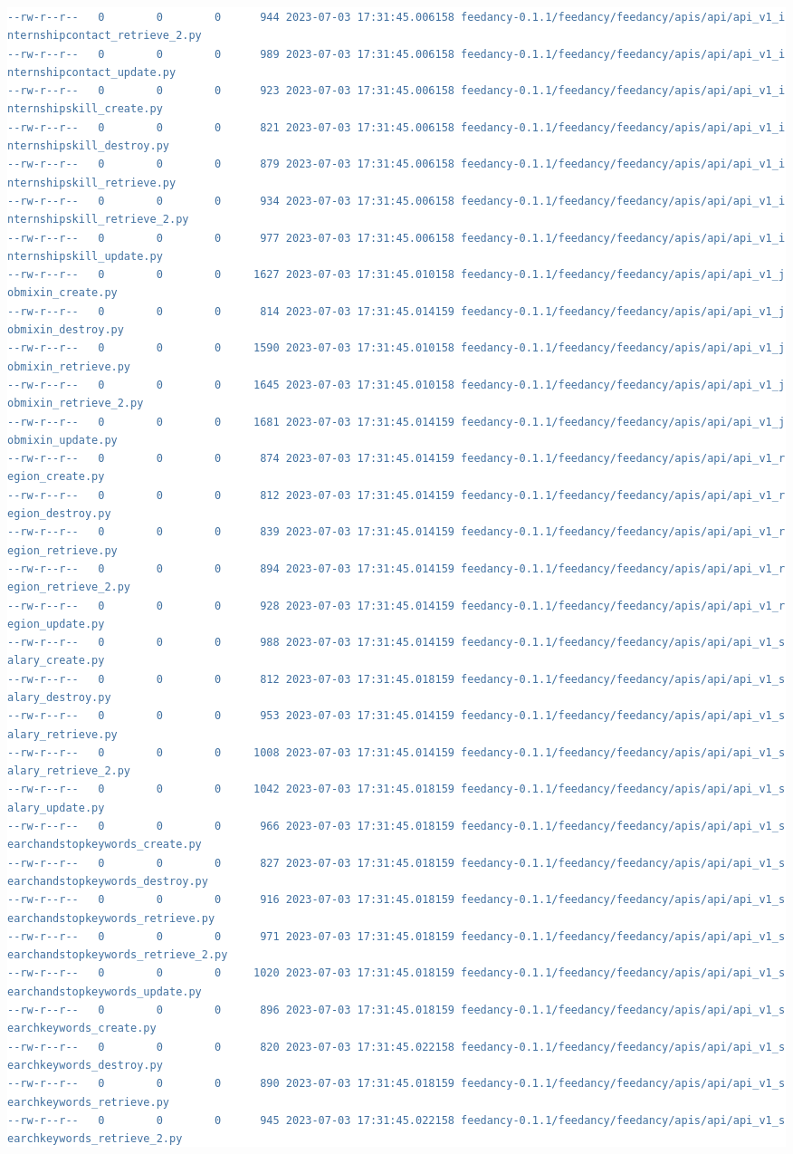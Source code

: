 ```diff
--rw-r--r--   0        0        0      944 2023-07-03 17:31:45.006158 feedancy-0.1.1/feedancy/feedancy/apis/api/api_v1_internshipcontact_retrieve_2.py
--rw-r--r--   0        0        0      989 2023-07-03 17:31:45.006158 feedancy-0.1.1/feedancy/feedancy/apis/api/api_v1_internshipcontact_update.py
--rw-r--r--   0        0        0      923 2023-07-03 17:31:45.006158 feedancy-0.1.1/feedancy/feedancy/apis/api/api_v1_internshipskill_create.py
--rw-r--r--   0        0        0      821 2023-07-03 17:31:45.006158 feedancy-0.1.1/feedancy/feedancy/apis/api/api_v1_internshipskill_destroy.py
--rw-r--r--   0        0        0      879 2023-07-03 17:31:45.006158 feedancy-0.1.1/feedancy/feedancy/apis/api/api_v1_internshipskill_retrieve.py
--rw-r--r--   0        0        0      934 2023-07-03 17:31:45.006158 feedancy-0.1.1/feedancy/feedancy/apis/api/api_v1_internshipskill_retrieve_2.py
--rw-r--r--   0        0        0      977 2023-07-03 17:31:45.006158 feedancy-0.1.1/feedancy/feedancy/apis/api/api_v1_internshipskill_update.py
--rw-r--r--   0        0        0     1627 2023-07-03 17:31:45.010158 feedancy-0.1.1/feedancy/feedancy/apis/api/api_v1_jobmixin_create.py
--rw-r--r--   0        0        0      814 2023-07-03 17:31:45.014159 feedancy-0.1.1/feedancy/feedancy/apis/api/api_v1_jobmixin_destroy.py
--rw-r--r--   0        0        0     1590 2023-07-03 17:31:45.010158 feedancy-0.1.1/feedancy/feedancy/apis/api/api_v1_jobmixin_retrieve.py
--rw-r--r--   0        0        0     1645 2023-07-03 17:31:45.010158 feedancy-0.1.1/feedancy/feedancy/apis/api/api_v1_jobmixin_retrieve_2.py
--rw-r--r--   0        0        0     1681 2023-07-03 17:31:45.014159 feedancy-0.1.1/feedancy/feedancy/apis/api/api_v1_jobmixin_update.py
--rw-r--r--   0        0        0      874 2023-07-03 17:31:45.014159 feedancy-0.1.1/feedancy/feedancy/apis/api/api_v1_region_create.py
--rw-r--r--   0        0        0      812 2023-07-03 17:31:45.014159 feedancy-0.1.1/feedancy/feedancy/apis/api/api_v1_region_destroy.py
--rw-r--r--   0        0        0      839 2023-07-03 17:31:45.014159 feedancy-0.1.1/feedancy/feedancy/apis/api/api_v1_region_retrieve.py
--rw-r--r--   0        0        0      894 2023-07-03 17:31:45.014159 feedancy-0.1.1/feedancy/feedancy/apis/api/api_v1_region_retrieve_2.py
--rw-r--r--   0        0        0      928 2023-07-03 17:31:45.014159 feedancy-0.1.1/feedancy/feedancy/apis/api/api_v1_region_update.py
--rw-r--r--   0        0        0      988 2023-07-03 17:31:45.014159 feedancy-0.1.1/feedancy/feedancy/apis/api/api_v1_salary_create.py
--rw-r--r--   0        0        0      812 2023-07-03 17:31:45.018159 feedancy-0.1.1/feedancy/feedancy/apis/api/api_v1_salary_destroy.py
--rw-r--r--   0        0        0      953 2023-07-03 17:31:45.014159 feedancy-0.1.1/feedancy/feedancy/apis/api/api_v1_salary_retrieve.py
--rw-r--r--   0        0        0     1008 2023-07-03 17:31:45.014159 feedancy-0.1.1/feedancy/feedancy/apis/api/api_v1_salary_retrieve_2.py
--rw-r--r--   0        0        0     1042 2023-07-03 17:31:45.018159 feedancy-0.1.1/feedancy/feedancy/apis/api/api_v1_salary_update.py
--rw-r--r--   0        0        0      966 2023-07-03 17:31:45.018159 feedancy-0.1.1/feedancy/feedancy/apis/api/api_v1_searchandstopkeywords_create.py
--rw-r--r--   0        0        0      827 2023-07-03 17:31:45.018159 feedancy-0.1.1/feedancy/feedancy/apis/api/api_v1_searchandstopkeywords_destroy.py
--rw-r--r--   0        0        0      916 2023-07-03 17:31:45.018159 feedancy-0.1.1/feedancy/feedancy/apis/api/api_v1_searchandstopkeywords_retrieve.py
--rw-r--r--   0        0        0      971 2023-07-03 17:31:45.018159 feedancy-0.1.1/feedancy/feedancy/apis/api/api_v1_searchandstopkeywords_retrieve_2.py
--rw-r--r--   0        0        0     1020 2023-07-03 17:31:45.018159 feedancy-0.1.1/feedancy/feedancy/apis/api/api_v1_searchandstopkeywords_update.py
--rw-r--r--   0        0        0      896 2023-07-03 17:31:45.018159 feedancy-0.1.1/feedancy/feedancy/apis/api/api_v1_searchkeywords_create.py
--rw-r--r--   0        0        0      820 2023-07-03 17:31:45.022158 feedancy-0.1.1/feedancy/feedancy/apis/api/api_v1_searchkeywords_destroy.py
--rw-r--r--   0        0        0      890 2023-07-03 17:31:45.018159 feedancy-0.1.1/feedancy/feedancy/apis/api/api_v1_searchkeywords_retrieve.py
--rw-r--r--   0        0        0      945 2023-07-03 17:31:45.022158 feedancy-0.1.1/feedancy/feedancy/apis/api/api_v1_searchkeywords_retrieve_2.py
```